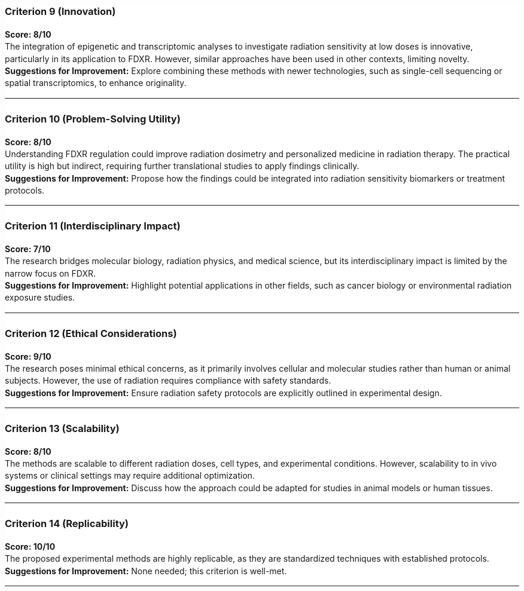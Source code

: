 
### Criterion 9 (Innovation)  
**Score: 8/10**  
The integration of epigenetic and transcriptomic analyses to investigate radiation sensitivity at low doses is innovative, particularly in its application to FDXR. However, similar approaches have been used in other contexts, limiting novelty.  
**Suggestions for Improvement:** Explore combining these methods with newer technologies, such as single-cell sequencing or spatial transcriptomics, to enhance originality.

---

### Criterion 10 (Problem-Solving Utility)  
**Score: 8/10**  
Understanding FDXR regulation could improve radiation dosimetry and personalized medicine in radiation therapy. The practical utility is high but indirect, requiring further translational studies to apply findings clinically.  
**Suggestions for Improvement:** Propose how the findings could be integrated into radiation sensitivity biomarkers or treatment protocols.

---

### Criterion 11 (Interdisciplinary Impact)  
**Score: 7/10**  
The research bridges molecular biology, radiation physics, and medical science, but its interdisciplinary impact is limited by the narrow focus on FDXR.  
**Suggestions for Improvement:** Highlight potential applications in other fields, such as cancer biology or environmental radiation exposure studies.

---

### Criterion 12 (Ethical Considerations)  
**Score: 9/10**  
The research poses minimal ethical concerns, as it primarily involves cellular and molecular studies rather than human or animal subjects. However, the use of radiation requires compliance with safety standards.  
**Suggestions for Improvement:** Ensure radiation safety protocols are explicitly outlined in experimental design.

---

### Criterion 13 (Scalability)  
**Score: 8/10**  
The methods are scalable to different radiation doses, cell types, and experimental conditions. However, scalability to in vivo systems or clinical settings may require additional optimization.  
**Suggestions for Improvement:** Discuss how the approach could be adapted for studies in animal models or human tissues.

---

### Criterion 14 (Replicability)  
**Score: 10/10**  
The proposed experimental methods are highly replicable, as they are standardized techniques with established protocols.  
**Suggestions for Improvement:** None needed; this criterion is well-met.

---
